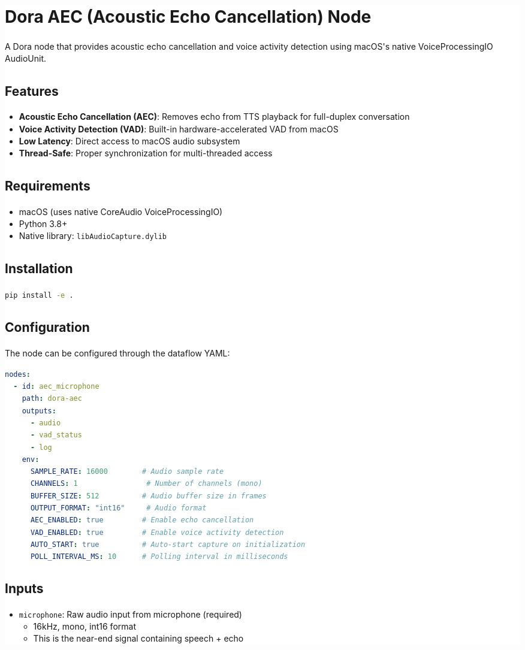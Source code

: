 # Dora AEC (Acoustic Echo Cancellation) Node

A Dora node that provides acoustic echo cancellation and voice activity detection using macOS's native VoiceProcessingIO AudioUnit.

## Features

- **Acoustic Echo Cancellation (AEC)**: Removes echo from TTS playback for full-duplex conversation
- **Voice Activity Detection (VAD)**: Built-in hardware-accelerated VAD from macOS
- **Low Latency**: Direct access to macOS audio subsystem
- **Thread-Safe**: Proper synchronization for multi-threaded access

## Requirements

- macOS (uses native CoreAudio VoiceProcessingIO)
- Python 3.8+
- Native library: `libAudioCapture.dylib`

## Installation

```bash
pip install -e .
```

## Configuration

The node can be configured through the dataflow YAML:

```yaml
nodes:
  - id: aec_microphone
    path: dora-aec
    outputs:
      - audio
      - vad_status
      - log
    env:
      SAMPLE_RATE: 16000        # Audio sample rate
      CHANNELS: 1                # Number of channels (mono)
      BUFFER_SIZE: 512          # Audio buffer size in frames
      OUTPUT_FORMAT: "int16"     # Audio format
      AEC_ENABLED: true         # Enable echo cancellation
      VAD_ENABLED: true         # Enable voice activity detection
      AUTO_START: true          # Auto-start capture on initialization
      POLL_INTERVAL_MS: 10      # Polling interval in milliseconds
```

## Inputs

- `microphone`: Raw audio input from microphone (required)
  - 16kHz, mono, int16 format
  - This is the near-end signal containing speech + echo
